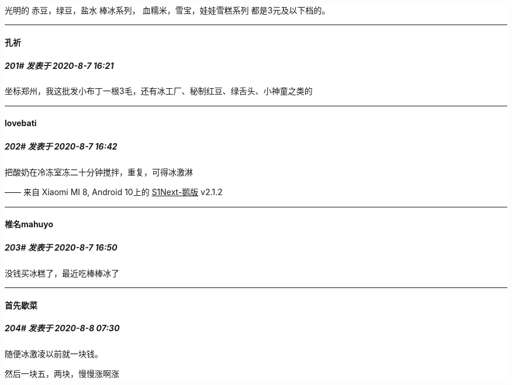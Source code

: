 

光明的 赤豆，绿豆，盐水 棒冰系列， 血糯米，雪宝，娃娃雪糕系列 都是3元及以下档的。







*****

####  孔祈  
##### 201#       发表于 2020-8-7 16:21




坐标郑州，我这批发小布丁一根3毛，还有冰工厂、秘制红豆、绿舌头、小神童之类的







*****

####  lovebati  
##### 202#       发表于 2020-8-7 16:42




把酸奶在冷冻室冻二十分钟搅拌，重复，可得冰激淋

—— 来自 Xiaomi MI 8, Android 10上的 [S1Next-鹅版](https://github.com/ykrank/S1-Next/releases) v2.1.2







*****

####  椎名mahuyo  
##### 203#       发表于 2020-8-7 16:50




没钱买冰糕了，最近吃棒棒冰了







*****

####  首先歇菜  
##### 204#       发表于 2020-8-8 07:30




随便冰激凌以前就一块钱。

然后一块五，两块，慢慢涨啊涨

